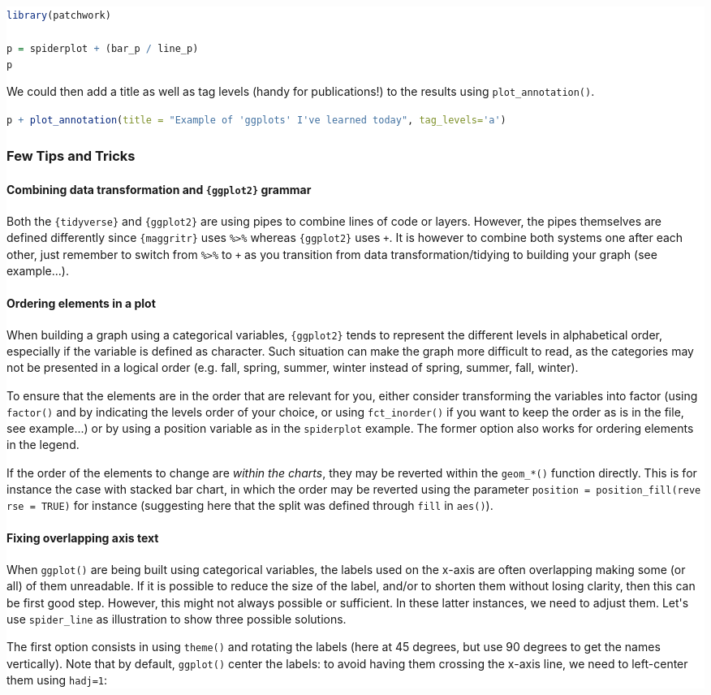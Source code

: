 
```r
library(patchwork)

p = spiderplot + (bar_p / line_p)
p
```

We could then add a title as well as tag levels (handy for publications!) to the results using `plot_annotation()`.



```r
p + plot_annotation(title = "Example of 'ggplots' I've learned today", tag_levels='a')
```


### Few Tips and Tricks

#### Combining data transformation and `{ggplot2}` grammar
 
Both the `{tidyverse}` and `{ggplot2}` are using pipes to combine lines of code or layers. 
However, the pipes themselves are defined differently since `{maggritr}` uses `%>%` whereas `{ggplot2}` uses `+`.
It is however to combine both systems one after each other, just remember to switch from `%>%` to `+` as you transition from data transformation/tidying to building your graph (see example...).

#### Ordering elements in a plot

When building a graph using a categorical variables, `{ggplot2}` tends to represent the different levels in alphabetical order, especially if the variable is defined as character. Such situation can make the graph more difficult to read, as the categories may not be presented in a logical order (e.g. fall, spring, summer, winter instead of spring, summer, fall, winter).

To ensure that the elements are in the order that are relevant for you, either consider transforming the variables into factor (using `factor()` and by indicating the levels order of your choice, or using `fct_inorder()` if you want to keep the order as is in the file, see example...) or by using a position variable as in the `spiderplot` example. The former option also works for ordering elements in the legend.

If the order of the elements to change are *within the charts*, they may be reverted within the `geom_*()` function directly. This is for instance the case with stacked bar chart, in which the order may be reverted using the parameter `position = position_fill(reverse = TRUE)` for instance (suggesting here that the split was defined through `fill` in `aes()`).

#### Fixing overlapping axis text

When `ggplot()` are being built using categorical variables, the labels used on the x-axis are often overlapping making some (or all) of them unreadable. If it is possible to reduce the size of the label, and/or to shorten them without losing clarity, then this can be first good step. However, this might not always possible or sufficient. In these latter instances, we need to adjust them. Let's use `spider_line` as illustration to show three possible solutions.

The first option consists in using `theme()` and rotating the labels (here at 45 degrees, but use 90 degrees to get the names vertically). Note that by default, `ggplot()` center the labels: to avoid having them crossing the x-axis line, we need to left-center them using `hadj=1`:
